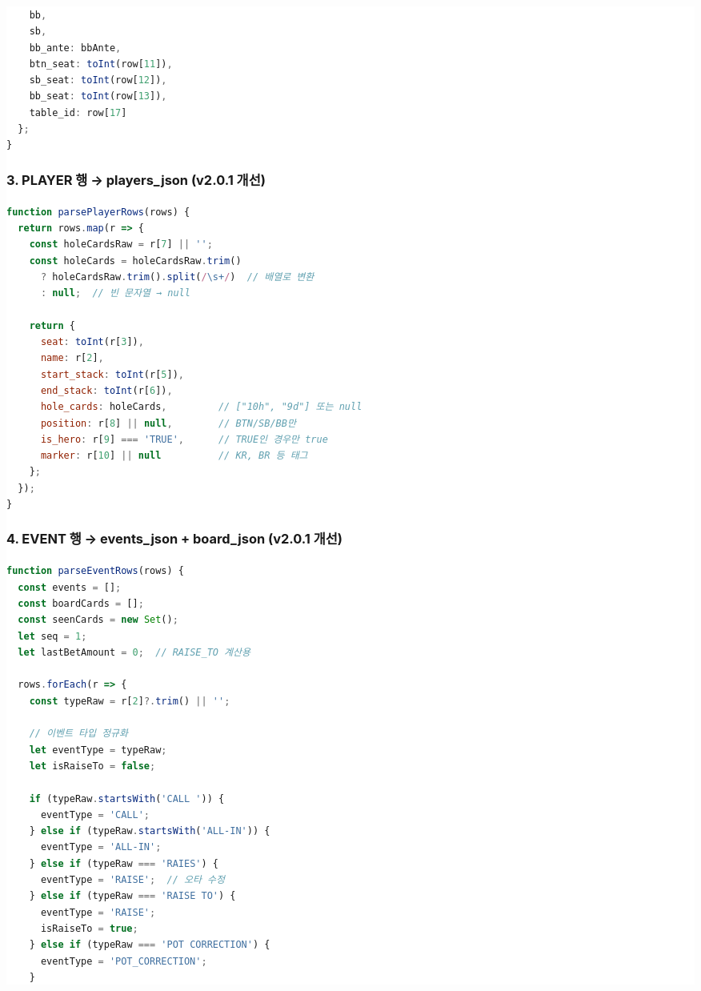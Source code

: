 ```javascript
    bb,
    sb,
    bb_ante: bbAnte,
    btn_seat: toInt(row[11]),
    sb_seat: toInt(row[12]),
    bb_seat: toInt(row[13]),
    table_id: row[17]
  };
}
```

### **3. PLAYER 행 → players_json (v2.0.1 개선)**
```javascript
function parsePlayerRows(rows) {
  return rows.map(r => {
    const holeCardsRaw = r[7] || '';
    const holeCards = holeCardsRaw.trim()
      ? holeCardsRaw.trim().split(/\s+/)  // 배열로 변환
      : null;  // 빈 문자열 → null

    return {
      seat: toInt(r[3]),
      name: r[2],
      start_stack: toInt(r[5]),
      end_stack: toInt(r[6]),
      hole_cards: holeCards,         // ["10h", "9d"] 또는 null
      position: r[8] || null,        // BTN/SB/BB만
      is_hero: r[9] === 'TRUE',      // TRUE인 경우만 true
      marker: r[10] || null          // KR, BR 등 태그
    };
  });
}
```

### **4. EVENT 행 → events_json + board_json (v2.0.1 개선)**
```javascript
function parseEventRows(rows) {
  const events = [];
  const boardCards = [];
  const seenCards = new Set();
  let seq = 1;
  let lastBetAmount = 0;  // RAISE_TO 계산용

  rows.forEach(r => {
    const typeRaw = r[2]?.trim() || '';

    // 이벤트 타입 정규화
    let eventType = typeRaw;
    let isRaiseTo = false;

    if (typeRaw.startsWith('CALL ')) {
      eventType = 'CALL';
    } else if (typeRaw.startsWith('ALL-IN')) {
      eventType = 'ALL-IN';
    } else if (typeRaw === 'RAIES') {
      eventType = 'RAISE';  // 오타 수정
    } else if (typeRaw === 'RAISE TO') {
      eventType = 'RAISE';
      isRaiseTo = true;
    } else if (typeRaw === 'POT CORRECTION') {
      eventType = 'POT_CORRECTION';
    }

```
